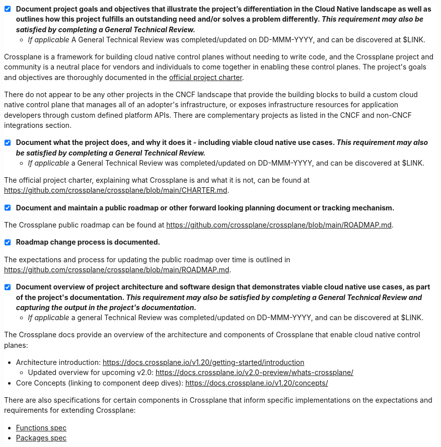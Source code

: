 - [x] **Document project goals and objectives that illustrate the project’s differentiation in the Cloud Native landscape as well as outlines how this project fulfills an outstanding need and/or solves a problem differently. _This requirement may also be satisfied by completing a General Technical Review._**
  - _If applicable_ A General Technical Review was completed/updated on DD-MMM-YYYY, and can be discovered at $LINK.

Crossplane is a framework for building cloud native control planes without needing to write code, and the Crossplane project and community is a neutral place for vendors and individuals to come together in enabling these control planes. The project's goals and objectives are thoroughly documented in the [official project charter](https://github.com/crossplane/crossplane/blob/main/CHARTER.md).

There do not appear to be any other projects in the CNCF landscape that provide the building blocks to build a custom cloud native control plane that manages all of an adopter's infrastructure, or exposes infrastructure resources for application developers through custom defined platform APIs. There are complementary projects as listed in the CNCF and non-CNCF integrations section.

- [x] **Document what the project does, and why it does it - including viable cloud native use cases. _This requirement may also be satisfied by completing a General Technical Review._**
  - _If applicable_ a General Technical Review was completed/updated on DD-MMM-YYYY, and can be discovered at $LINK.

The official project charter, explaining what Crossplane is and what it is not, can be found at https://github.com/crossplane/crossplane/blob/main/CHARTER.md.

- [x] **Document and maintain a public roadmap or other forward looking planning document or tracking mechanism.**

The Crossplane public roadmap can be found at https://github.com/crossplane/crossplane/blob/main/ROADMAP.md.

- [x] **Roadmap change process is documented.**

The expectations and process for updating the public roadmap over time is outlined in https://github.com/crossplane/crossplane/blob/main/ROADMAP.md.

- [x] **Document overview of project architecture and software design that demonstrates viable cloud native use cases, as part of the project's documentation.  *This requirement may also be satisfied by completing a General Technical Review and capturing the output in the project's documentation.***
  -  _If applicable_ a general Technical Review was completed/updated on DD-MMM-YYYY, and can be discovered at $LINK.

The Crossplane docs provide an overview of the architecture and components of Crossplane that enable cloud native control planes:

* Architecture introduction: https://docs.crossplane.io/v1.20/getting-started/introduction
  * Updated overview for upcoming v2.0: https://docs.crossplane.io/v2.0-preview/whats-crossplane/
* Core Concepts (linking to component deep dives): https://docs.crossplane.io/v1.20/concepts/

There are also specifications for certain components in Crossplane that inform specific implementations on the expectations and requirements for extending Crossplane:

* [Functions spec](https://github.com/crossplane/crossplane/blob/main/contributing/specifications/functions.md)
* [Packages spec](https://github.com/crossplane/crossplane/blob/main/contributing/specifications/xpkg.md)
